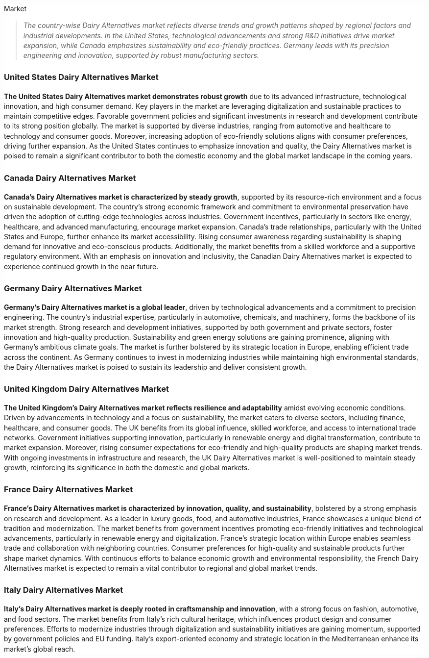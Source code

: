 Market<br /></span></h1><blockquote><p><em><span class="">The country-wise Dairy Alternatives market reflects diverse trends and growth patterns shaped by regional factors and industrial developments. In the United States, technological advancements and strong R&amp;D initiatives drive market expansion, while Canada emphasizes sustainability and eco-friendly practices. Germany leads with its precision engineering and innovation, supported by robust manufacturing sectors.</span></em></p></blockquote><h3><strong>United States Dairy Alternatives Market</strong></h3><p><strong>The United States Dairy Alternatives market demonstrates robust growth</strong> due to its advanced infrastructure, technological innovation, and high consumer demand. Key players in the market are leveraging digitalization and sustainable practices to maintain competitive edges. Favorable government policies and significant investments in research and development contribute to its strong position globally. The market is supported by diverse industries, ranging from automotive and healthcare to technology and consumer goods. Moreover, increasing adoption of eco-friendly solutions aligns with consumer preferences, driving further expansion. As the United States continues to emphasize innovation and quality, the Dairy Alternatives market is poised to remain a significant contributor to both the domestic economy and the global market landscape in the coming years.</p><h3><strong>Canada Dairy Alternatives Market</strong></h3><p><strong>Canada&rsquo;s Dairy Alternatives market is characterized by steady growth</strong>, supported by its resource-rich environment and a focus on sustainable development. The country&rsquo;s strong economic framework and commitment to environmental preservation have driven the adoption of cutting-edge technologies across industries. Government incentives, particularly in sectors like energy, healthcare, and advanced manufacturing, encourage market expansion. Canada&rsquo;s trade relationships, particularly with the United States and Europe, further enhance its market accessibility. Rising consumer awareness regarding sustainability is shaping demand for innovative and eco-conscious products. Additionally, the market benefits from a skilled workforce and a supportive regulatory environment. With an emphasis on innovation and inclusivity, the Canadian Dairy Alternatives market is expected to experience continued growth in the near future.</p><h3><strong>Germany Dairy Alternatives Market</strong></h3><p><strong>Germany&rsquo;s Dairy Alternatives market is a global leader</strong>, driven by technological advancements and a commitment to precision engineering. The country&rsquo;s industrial expertise, particularly in automotive, chemicals, and machinery, forms the backbone of its market strength. Strong research and development initiatives, supported by both government and private sectors, foster innovation and high-quality production. Sustainability and green energy solutions are gaining prominence, aligning with Germany&rsquo;s ambitious climate goals. The market is further bolstered by its strategic location in Europe, enabling efficient trade across the continent. As Germany continues to invest in modernizing industries while maintaining high environmental standards, the Dairy Alternatives market is poised to sustain its leadership and deliver consistent growth.</p><h3><strong>United Kingdom Dairy Alternatives Market</strong></h3><p><strong>The United Kingdom&rsquo;s Dairy Alternatives market reflects resilience and adaptability</strong> amidst evolving economic conditions. Driven by advancements in technology and a focus on sustainability, the market caters to diverse sectors, including finance, healthcare, and consumer goods. The UK benefits from its global influence, skilled workforce, and access to international trade networks. Government initiatives supporting innovation, particularly in renewable energy and digital transformation, contribute to market expansion. Moreover, rising consumer expectations for eco-friendly and high-quality products are shaping market trends. With ongoing investments in infrastructure and research, the UK Dairy Alternatives market is well-positioned to maintain steady growth, reinforcing its significance in both the domestic and global markets.</p><h3><strong>France Dairy Alternatives Market</strong></h3><p><strong>France&rsquo;s Dairy Alternatives market is characterized by innovation, quality, and sustainability</strong>, bolstered by a strong emphasis on research and development. As a leader in luxury goods, food, and automotive industries, France showcases a unique blend of tradition and modernization. The market benefits from government incentives promoting eco-friendly initiatives and technological advancements, particularly in renewable energy and digitalization. France&rsquo;s strategic location within Europe enables seamless trade and collaboration with neighboring countries. Consumer preferences for high-quality and sustainable products further shape market dynamics. With continuous efforts to balance economic growth and environmental responsibility, the French Dairy Alternatives market is expected to remain a vital contributor to regional and global market trends.</p><h3><strong>Italy Dairy Alternatives Market</strong></h3><p><strong>Italy&rsquo;s Dairy Alternatives market is deeply rooted in craftsmanship and innovation</strong>, with a strong focus on fashion, automotive, and food sectors. The market benefits from Italy&rsquo;s rich cultural heritage, which influences product design and consumer preferences. Efforts to modernize industries through digitalization and sustainability initiatives are gaining momentum, supported by government policies and EU funding. Italy&rsquo;s export-oriented economy and strategic location in the Mediterranean enhance its market&rsquo;s global reach.